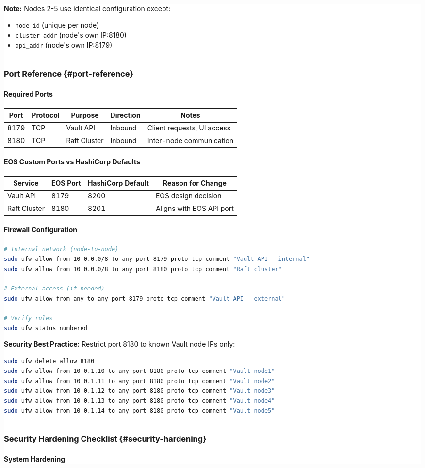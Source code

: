 **Note:** Nodes 2-5 use identical configuration except:
- `node_id` (unique per node)
- `cluster_addr` (node's own IP:8180)
- `api_addr` (node's own IP:8179)

---

### Port Reference {#port-reference}

#### Required Ports

| Port | Protocol | Purpose | Direction | Notes |
|------|----------|---------|-----------|-------|
| 8179 | TCP | Vault API | Inbound | Client requests, UI access |
| 8180 | TCP | Raft Cluster | Inbound | Inter-node communication |

#### EOS Custom Ports vs HashiCorp Defaults

| Service | EOS Port | HashiCorp Default | Reason for Change |
|---------|----------|-------------------|-------------------|
| Vault API | 8179 | 8200 | EOS design decision |
| Raft Cluster | 8180 | 8201 | Aligns with EOS API port |

#### Firewall Configuration

```bash
# Internal network (node-to-node)
sudo ufw allow from 10.0.0.0/8 to any port 8179 proto tcp comment "Vault API - internal"
sudo ufw allow from 10.0.0.0/8 to any port 8180 proto tcp comment "Raft cluster"

# External access (if needed)
sudo ufw allow from any to any port 8179 proto tcp comment "Vault API - external"

# Verify rules
sudo ufw status numbered
```

**Security Best Practice:** Restrict port 8180 to known Vault node IPs only:
```bash
sudo ufw delete allow 8180
sudo ufw allow from 10.0.1.10 to any port 8180 proto tcp comment "Vault node1"
sudo ufw allow from 10.0.1.11 to any port 8180 proto tcp comment "Vault node2"
sudo ufw allow from 10.0.1.12 to any port 8180 proto tcp comment "Vault node3"
sudo ufw allow from 10.0.1.13 to any port 8180 proto tcp comment "Vault node4"
sudo ufw allow from 10.0.1.14 to any port 8180 proto tcp comment "Vault node5"
```

---

### Security Hardening Checklist {#security-hardening}

#### System Hardening
